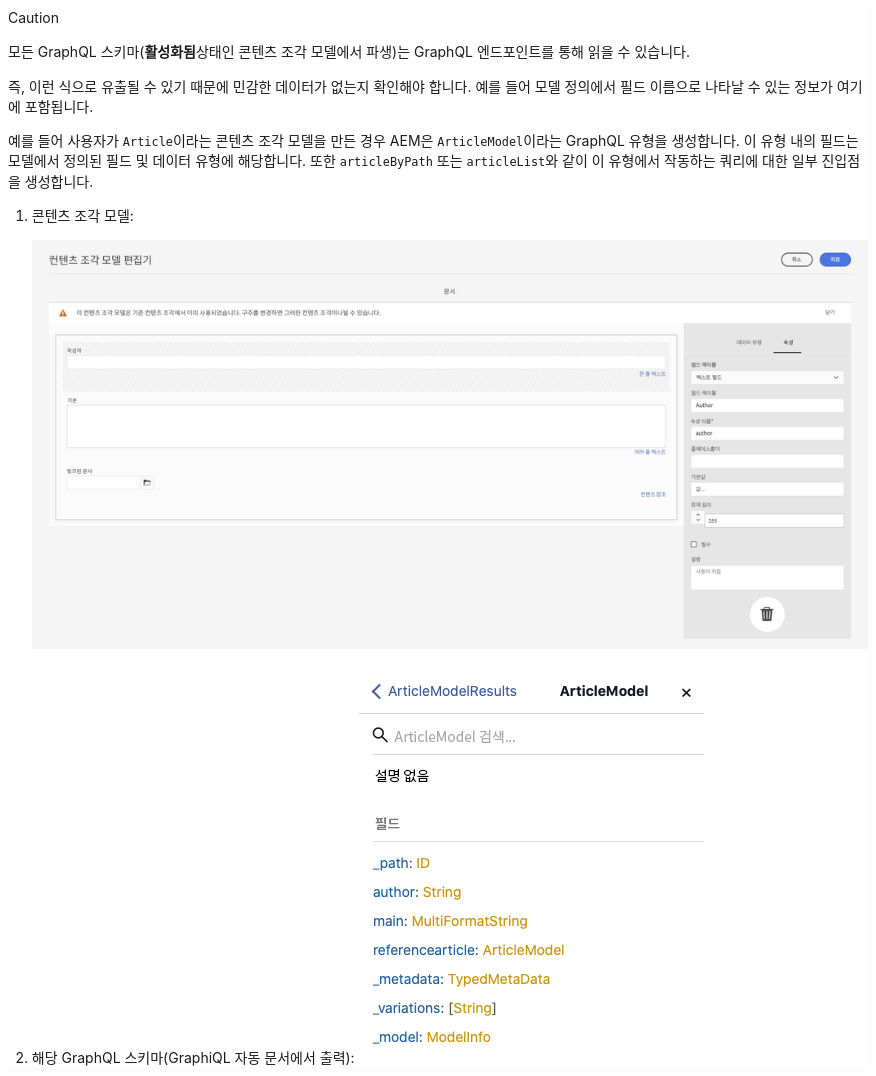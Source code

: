 >[!CAUTION]
>
>모든 GraphQL 스키마(**활성화됨**&#x200B;상태인 콘텐츠 조각 모델에서 파생)는 GraphQL 엔드포인트를 통해 읽을 수 있습니다.
>
>즉, 이런 식으로 유출될 수 있기 때문에 민감한 데이터가 없는지 확인해야 합니다. 예를 들어 모델 정의에서 필드 이름으로 나타날 수 있는 정보가 여기에 포함됩니다.

예를 들어 사용자가 `Article`이라는 콘텐츠 조각 모델을 만든 경우 AEM은 `ArticleModel`이라는 GraphQL 유형을 생성합니다. 이 유형 내의 필드는 모델에서 정의된 필드 및 데이터 유형에 해당합니다. 또한 `articleByPath` 또는 `articleList`와 같이 이 유형에서 작동하는 쿼리에 대한 일부 진입점을 생성합니다.

1. 콘텐츠 조각 모델:

   ![GraphQL과 함께 사용하기 위한 콘텐츠 조각 모델](assets/cfm-graphqlapi-01.png "GraphQL과 함께 사용하기 위한 콘텐츠 조각 모델")

1. 해당 GraphQL 스키마(GraphiQL 자동 문서에서 출력):
   ![콘텐츠 조각 모델 기반 GraphQL 스키마](assets/cfm-graphqlapi-02.png "콘텐츠 조각 모델 기반 GraphQL 스키마")
